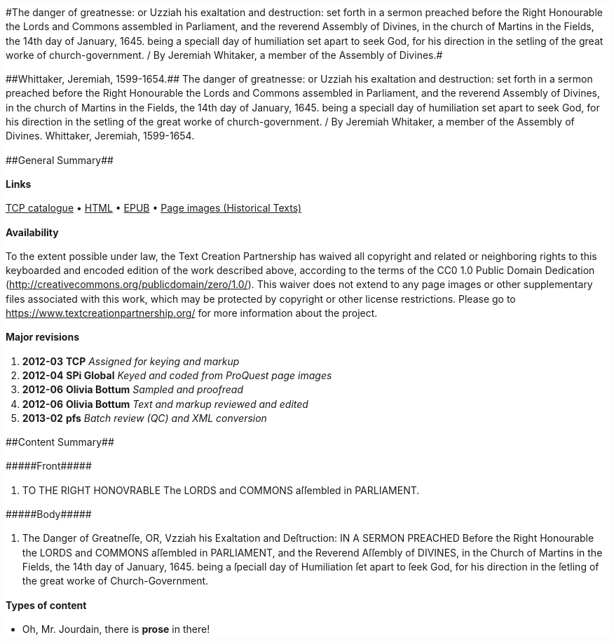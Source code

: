 #The danger of greatnesse: or Uzziah his exaltation and destruction: set forth in a sermon preached before the Right Honourable the Lords and Commons assembled in Parliament, and the reverend Assembly of Divines, in the church of Martins in the Fields, the 14th day of January, 1645. being a speciall day of humiliation set apart to seek God, for his direction in the setling of the great worke of church-government. / By Jeremiah Whitaker, a member of the Assembly of Divines.#

##Whittaker, Jeremiah, 1599-1654.##
The danger of greatnesse: or Uzziah his exaltation and destruction: set forth in a sermon preached before the Right Honourable the Lords and Commons assembled in Parliament, and the reverend Assembly of Divines, in the church of Martins in the Fields, the 14th day of January, 1645. being a speciall day of humiliation set apart to seek God, for his direction in the setling of the great worke of church-government. / By Jeremiah Whitaker, a member of the Assembly of Divines.
Whittaker, Jeremiah, 1599-1654.

##General Summary##

**Links**

[TCP catalogue](http://www.ota.ox.ac.uk/tcp/)  • 
[HTML](http://tei.it.ox.ac.uk/tcp/Texts-HTML/free/A96/A96329.html)  • 
[EPUB](http://tei.it.ox.ac.uk/tcp/Texts-EPUB/free/A96/A96329.epub) • 
[Page images (Historical Texts)](https://historicaltexts.jisc.ac.uk/eebo-99861241e)

**Availability**

To the extent possible under law, the Text Creation Partnership has waived all copyright and related or neighboring rights to this keyboarded and encoded edition of the work described above, according to the terms of the CC0 1.0 Public Domain Dedication (http://creativecommons.org/publicdomain/zero/1.0/). This waiver does not extend to any page images or other supplementary files associated with this work, which may be protected by copyright or other license restrictions. Please go to https://www.textcreationpartnership.org/ for more information about the project.

**Major revisions**

1. __2012-03__ __TCP__ *Assigned for keying and markup*
1. __2012-04__ __SPi Global__ *Keyed and coded from ProQuest page images*
1. __2012-06__ __Olivia Bottum__ *Sampled and proofread*
1. __2012-06__ __Olivia Bottum__ *Text and markup reviewed and edited*
1. __2013-02__ __pfs__ *Batch review (QC) and XML conversion*

##Content Summary##

#####Front#####

1. TO THE RIGHT HONOVRABLE The LORDS and COMMONS aſſembled in PARLIAMENT.

#####Body#####

1. The Danger of Greatneſſe, OR, Vzziah his Exaltation and Deſtruction: IN A SERMON PREACHED Before the Right Honourable the LORDS and COMMONS aſſembled in PARLIAMENT, and the Reverend Aſſembly of DIVINES, in the Church of Martins in the Fields, the 14th day of January, 1645. being a ſpeciall day of Humiliation ſet apart to ſeek God, for his direction in the ſetling of the great worke of Church-Government.

**Types of content**

  * Oh, Mr. Jourdain, there is **prose** in there!

